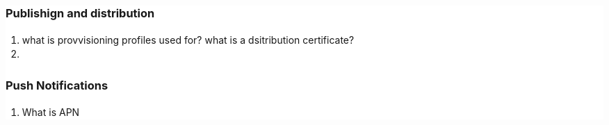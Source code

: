 ### Publishign and distribution
1. what is provvisioning profiles used for?  what is a dsitribution certificate?
2. 



### Push Notifications
1. What is APN 










